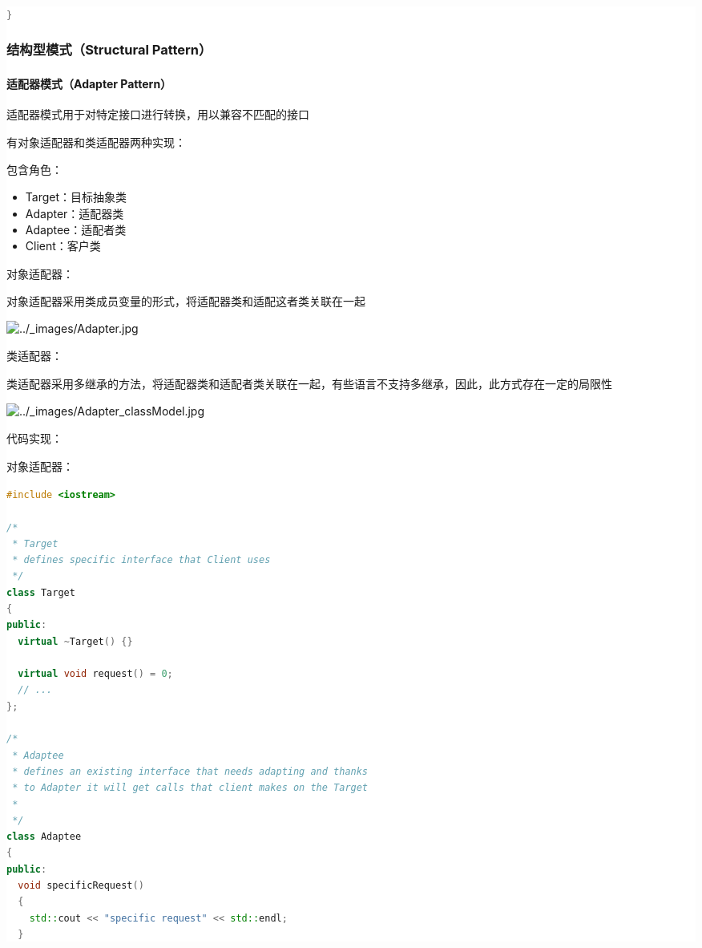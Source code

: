```c++
}

```



### 结构型模式（Structural Pattern）

#### 适配器模式（Adapter Pattern）

适配器模式用于对特定接口进行转换，用以兼容不匹配的接口

有对象适配器和类适配器两种实现：

包含角色：

- Target：目标抽象类
- Adapter：适配器类
- Adaptee：适配者类
- Client：客户类

对象适配器：

对象适配器采用类成员变量的形式，将适配器类和适配这者类关联在一起

![../_images/Adapter.jpg](https://gitee.com/yanzixian/picBed/raw/master/img202102/20210224141220.jpg)



类适配器：

类适配器采用多继承的方法，将适配器类和适配者类关联在一起，有些语言不支持多继承，因此，此方式存在一定的局限性

![../_images/Adapter_classModel.jpg](https://gitee.com/yanzixian/picBed/raw/master/img202102/20210224141251.jpg)



代码实现：

对象适配器：

```c++
#include <iostream>

/*
 * Target
 * defines specific interface that Client uses
 */
class Target
{
public:
  virtual ~Target() {}
  
  virtual void request() = 0;
  // ...
};

/*
 * Adaptee
 * defines an existing interface that needs adapting and thanks
 * to Adapter it will get calls that client makes on the Target
 *
 */
class Adaptee
{
public:
  void specificRequest()
  {
    std::cout << "specific request" << std::endl;
  }
```